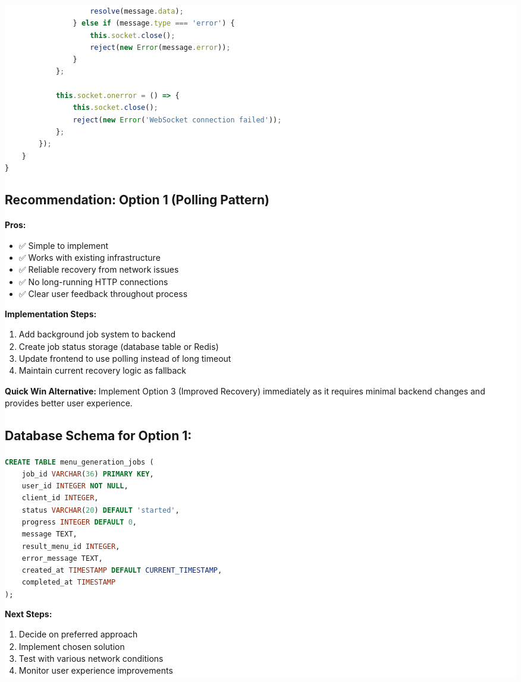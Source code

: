 ```javascript
                    resolve(message.data);
                } else if (message.type === 'error') {
                    this.socket.close();
                    reject(new Error(message.error));
                }
            };
            
            this.socket.onerror = () => {
                this.socket.close();
                reject(new Error('WebSocket connection failed'));
            };
        });
    }
}
```

## **Recommendation: Option 1 (Polling Pattern)**

**Pros:**
- ✅ Simple to implement
- ✅ Works with existing infrastructure  
- ✅ Reliable recovery from network issues
- ✅ No long-running HTTP connections
- ✅ Clear user feedback throughout process

**Implementation Steps:**
1. Add background job system to backend
2. Create job status storage (database table or Redis)
3. Update frontend to use polling instead of long timeout
4. Maintain current recovery logic as fallback

**Quick Win Alternative:**
Implement Option 3 (Improved Recovery) immediately as it requires minimal backend changes and provides better user experience.

## **Database Schema for Option 1:**
```sql
CREATE TABLE menu_generation_jobs (
    job_id VARCHAR(36) PRIMARY KEY,
    user_id INTEGER NOT NULL,
    client_id INTEGER,
    status VARCHAR(20) DEFAULT 'started',
    progress INTEGER DEFAULT 0,
    message TEXT,
    result_menu_id INTEGER,
    error_message TEXT,
    created_at TIMESTAMP DEFAULT CURRENT_TIMESTAMP,
    completed_at TIMESTAMP
);
```

**Next Steps:**
1. Decide on preferred approach
2. Implement chosen solution
3. Test with various network conditions
4. Monitor user experience improvements